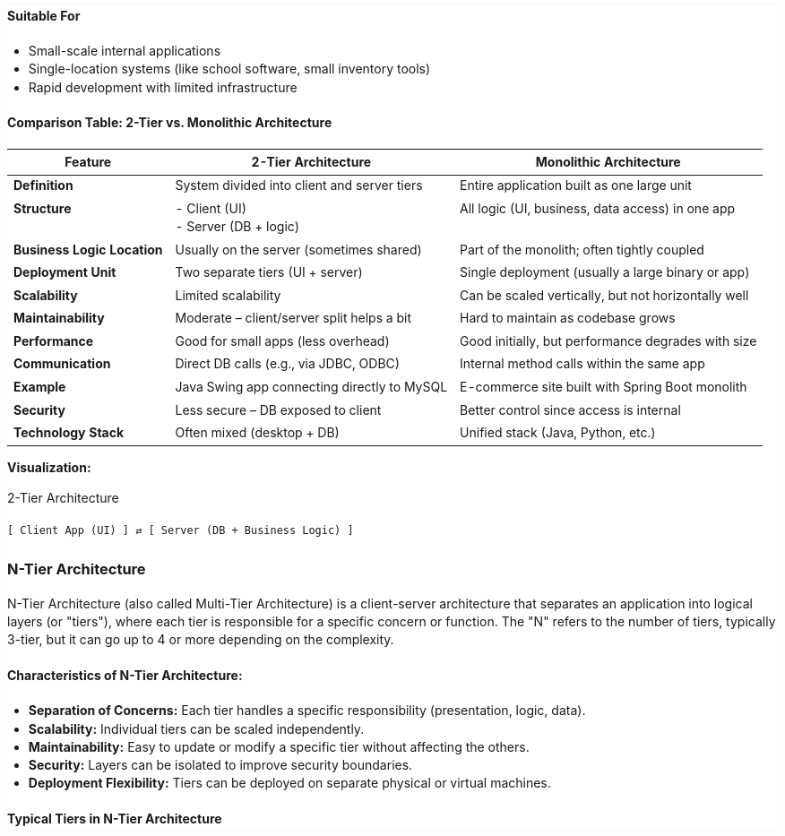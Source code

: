 #### Suitable For

- Small-scale internal applications
- Single-location systems (like school software, small inventory tools)
- Rapid development with limited infrastructure

#### Comparison Table: 2-Tier vs. Monolithic Architecture

| Feature                     | 2-Tier Architecture                         | Monolithic Architecture                             |
| --------------------------- | ------------------------------------------- | --------------------------------------------------- |
| **Definition**              | System divided into client and server tiers | Entire application built as one large unit          |
| **Structure**               | - Client (UI) <br> - Server (DB + logic)    | All logic (UI, business, data access) in one app    |
| **Business Logic Location** | Usually on the server (sometimes shared)    | Part of the monolith; often tightly coupled         |
| **Deployment Unit**         | Two separate tiers (UI + server)            | Single deployment (usually a large binary or app)   |
| **Scalability**             | Limited scalability                         | Can be scaled vertically, but not horizontally well |
| **Maintainability**         | Moderate – client/server split helps a bit  | Hard to maintain as codebase grows                  |
| **Performance**             | Good for small apps (less overhead)         | Good initially, but performance degrades with size  |
| **Communication**           | Direct DB calls (e.g., via JDBC, ODBC)      | Internal method calls within the same app           |
| **Example**                 | Java Swing app connecting directly to MySQL | E-commerce site built with Spring Boot monolith     |
| **Security**                | Less secure – DB exposed to client          | Better control since access is internal             |
| **Technology Stack**        | Often mixed (desktop + DB)                  | Unified stack (Java, Python, etc.)                  |

**Visualization:**

2-Tier Architecture

```
[ Client App (UI) ] ⇄ [ Server (DB + Business Logic) ]
```

### N-Tier Architecture

N-Tier Architecture (also called Multi-Tier Architecture) is a client-server architecture that separates an application into logical layers (or "tiers"), where each tier is responsible for a specific concern or function. The "N" refers to the number of tiers, typically 3-tier, but it can go up to 4 or more depending on the complexity.

#### Characteristics of N-Tier Architecture:

- **Separation of Concerns:** Each tier handles a specific responsibility (presentation, logic, data).
- **Scalability:** Individual tiers can be scaled independently.
- **Maintainability:** Easy to update or modify a specific tier without affecting the others.
- **Security:** Layers can be isolated to improve security boundaries.
- **Deployment Flexibility:** Tiers can be deployed on separate physical or virtual machines.

#### Typical Tiers in N-Tier Architecture
